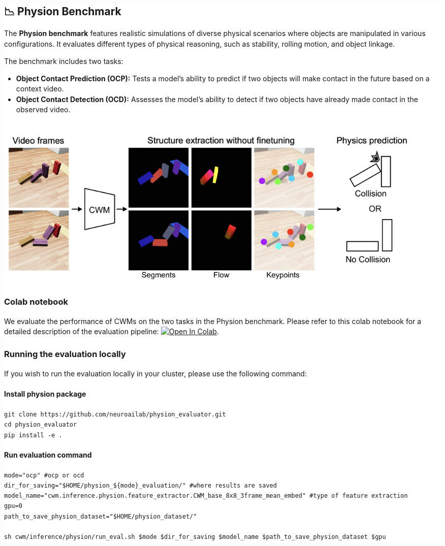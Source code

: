
## 📉 Physion Benchmark

The **Physion benchmark** features realistic simulations of diverse physical scenarios where objects are manipulated in various configurations. It evaluates different types of physical reasoning, such as stability, rolling motion, and object linkage.

The benchmark includes two tasks:
- **Object Contact Prediction (OCP):** Tests a model’s ability to predict if two objects will make contact in the future based on a context video.
- **Object Contact Detection (OCD):** Assesses the model’s ability to detect if two objects have already made contact in the observed video.


<img src="assets/Physion.png" alt="Description" width="800">

### Colab notebook
We evaluate the performance of CWMs on the two tasks in the Physion benchmark. Please refer to this colab notebook for a detailed description of the evaluation pipeline: [![Open In Colab](https://colab.research.google.com/assets/colab-badge.svg)](https://colab.research.google.com/drive/1DxwGhSLHvU00k0aTzFaujRQ7G_V1_bdU#scrollTo=RqdjMIH1YY8W). 

### Running the evaluation locally 
If you wish to run the evaluation locally in your cluster, please use the following command:

#### Install physion package
```
git clone https://github.com/neuroailab/physion_evaluator.git
cd physion_evaluator
pip install -e .
```

#### Run evaluation command
```
mode="ocp" #ocp or ocd
dir_for_saving="$HOME/physion_${mode}_evaluation/" #where results are saved
model_name="cwm.inference.physion.feature_extractor.CWM_base_8x8_3frame_mean_embed" #type of feature extraction
gpu=0
path_to_save_physion_dataset="$HOME/physion_dataset/"

sh cwm/inference/physion/run_eval.sh $mode $dir_for_saving $model_name $path_to_save_physion_dataset $gpu
```
